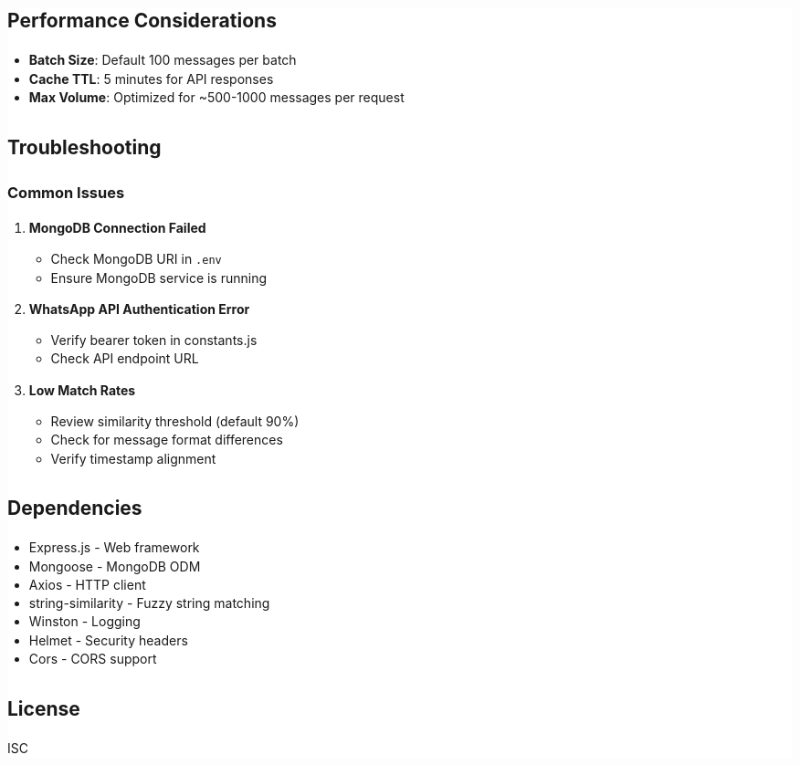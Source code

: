 ## Performance Considerations

- **Batch Size**: Default 100 messages per batch
- **Cache TTL**: 5 minutes for API responses
- **Max Volume**: Optimized for ~500-1000 messages per request

## Troubleshooting

### Common Issues

1. **MongoDB Connection Failed**
   - Check MongoDB URI in `.env`
   - Ensure MongoDB service is running

2. **WhatsApp API Authentication Error**
   - Verify bearer token in constants.js
   - Check API endpoint URL

3. **Low Match Rates**
   - Review similarity threshold (default 90%)
   - Check for message format differences
   - Verify timestamp alignment

## Dependencies

- Express.js - Web framework
- Mongoose - MongoDB ODM
- Axios - HTTP client
- string-similarity - Fuzzy string matching
- Winston - Logging
- Helmet - Security headers
- Cors - CORS support

## License

ISC
